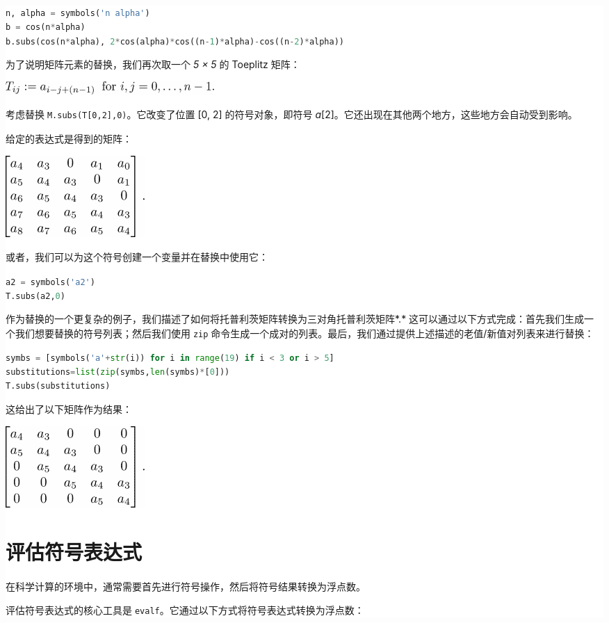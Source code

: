 ```py
n, alpha = symbols('n alpha')
b = cos(n*alpha)
b.subs(cos(n*alpha), 2*cos(alpha)*cos((n-1)*alpha)-cos((n-2)*alpha))
```

为了说明矩阵元素的替换，我们再次取一个 *5 × 5* 的 Toeplitz 矩阵：

![替换](img/Toeplitz.jpg)

考虑替换 `M.subs(T[0,2],0)`。它改变了位置 [0, 2] 的符号对象，即符号 *a*[2]。它还出现在其他两个地方，这些地方会自动受到影响。

给定的表达式是得到的矩阵：

![替换](img/mod_toeplitz.jpg)

或者，我们可以为这个符号创建一个变量并在替换中使用它：

```py
a2 = symbols('a2')
T.subs(a2,0)
```

作为替换的一个更复杂的例子，我们描述了如何将托普利茨矩阵转换为三对角托普利茨矩阵*.* 这可以通过以下方式完成：首先我们生成一个我们想要替换的符号列表；然后我们使用 `zip` 命令生成一个成对的列表。最后，我们通过提供上述描述的老值/新值对列表来进行替换：

```py
symbs = [symbols('a'+str(i)) for i in range(19) if i < 3 or i > 5]
substitutions=list(zip(symbs,len(symbs)*[0]))
T.subs(substitutions)
```

这给出了以下矩阵作为结果：

![替换](img/toeplitz_3diag.jpg)

# 评估符号表达式

在科学计算的环境中，通常需要首先进行符号操作，然后将符号结果转换为浮点数。

评估符号表达式的核心工具是 `evalf`。它通过以下方式将符号表达式转换为浮点数：
